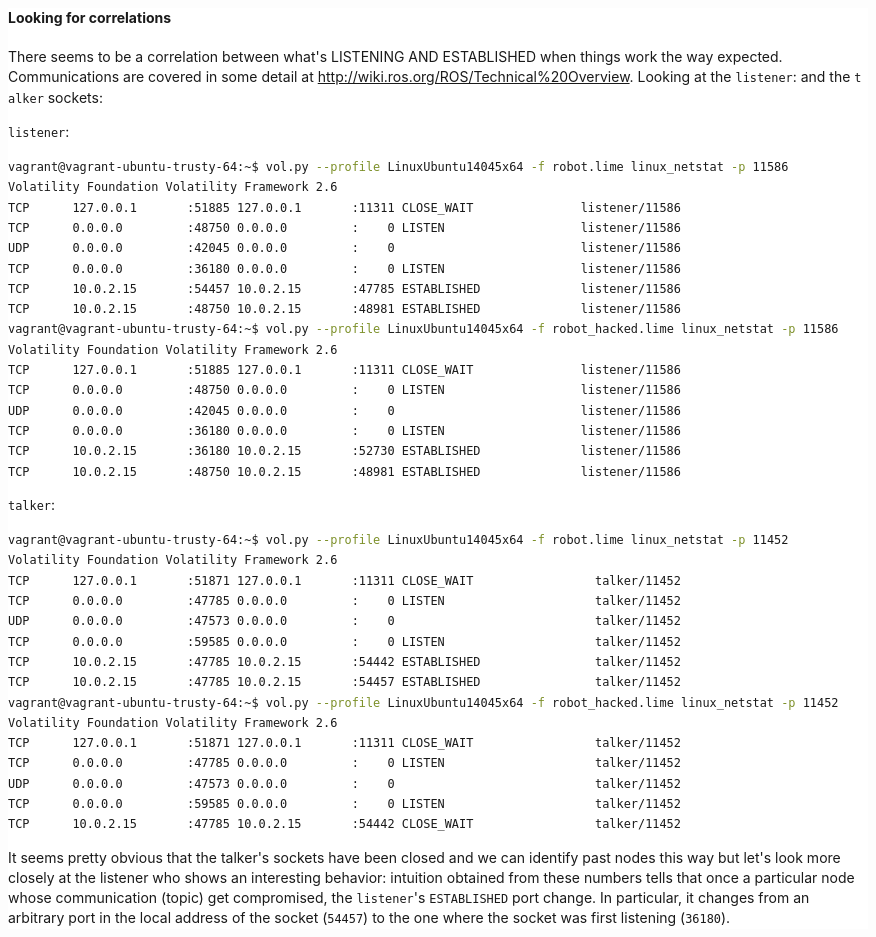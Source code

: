 
#### Looking for correlations
There seems to be a correlation between what's LISTENING AND ESTABLISHED when things work the way expected.
Communications are covered in some detail at http://wiki.ros.org/ROS/Technical%20Overview. Looking at the `listener`:
and the `talker` sockets:

`listener`:
```bash
vagrant@vagrant-ubuntu-trusty-64:~$ vol.py --profile LinuxUbuntu14045x64 -f robot.lime linux_netstat -p 11586
Volatility Foundation Volatility Framework 2.6
TCP      127.0.0.1       :51885 127.0.0.1       :11311 CLOSE_WAIT               listener/11586
TCP      0.0.0.0         :48750 0.0.0.0         :    0 LISTEN                   listener/11586
UDP      0.0.0.0         :42045 0.0.0.0         :    0                          listener/11586
TCP      0.0.0.0         :36180 0.0.0.0         :    0 LISTEN                   listener/11586
TCP      10.0.2.15       :54457 10.0.2.15       :47785 ESTABLISHED              listener/11586
TCP      10.0.2.15       :48750 10.0.2.15       :48981 ESTABLISHED              listener/11586
vagrant@vagrant-ubuntu-trusty-64:~$ vol.py --profile LinuxUbuntu14045x64 -f robot_hacked.lime linux_netstat -p 11586
Volatility Foundation Volatility Framework 2.6
TCP      127.0.0.1       :51885 127.0.0.1       :11311 CLOSE_WAIT               listener/11586
TCP      0.0.0.0         :48750 0.0.0.0         :    0 LISTEN                   listener/11586
UDP      0.0.0.0         :42045 0.0.0.0         :    0                          listener/11586
TCP      0.0.0.0         :36180 0.0.0.0         :    0 LISTEN                   listener/11586
TCP      10.0.2.15       :36180 10.0.2.15       :52730 ESTABLISHED              listener/11586
TCP      10.0.2.15       :48750 10.0.2.15       :48981 ESTABLISHED              listener/11586
```
`talker`:
```bash
vagrant@vagrant-ubuntu-trusty-64:~$ vol.py --profile LinuxUbuntu14045x64 -f robot.lime linux_netstat -p 11452
Volatility Foundation Volatility Framework 2.6
TCP      127.0.0.1       :51871 127.0.0.1       :11311 CLOSE_WAIT                 talker/11452
TCP      0.0.0.0         :47785 0.0.0.0         :    0 LISTEN                     talker/11452
UDP      0.0.0.0         :47573 0.0.0.0         :    0                            talker/11452
TCP      0.0.0.0         :59585 0.0.0.0         :    0 LISTEN                     talker/11452
TCP      10.0.2.15       :47785 10.0.2.15       :54442 ESTABLISHED                talker/11452
TCP      10.0.2.15       :47785 10.0.2.15       :54457 ESTABLISHED                talker/11452
vagrant@vagrant-ubuntu-trusty-64:~$ vol.py --profile LinuxUbuntu14045x64 -f robot_hacked.lime linux_netstat -p 11452
Volatility Foundation Volatility Framework 2.6
TCP      127.0.0.1       :51871 127.0.0.1       :11311 CLOSE_WAIT                 talker/11452
TCP      0.0.0.0         :47785 0.0.0.0         :    0 LISTEN                     talker/11452
UDP      0.0.0.0         :47573 0.0.0.0         :    0                            talker/11452
TCP      0.0.0.0         :59585 0.0.0.0         :    0 LISTEN                     talker/11452
TCP      10.0.2.15       :47785 10.0.2.15       :54442 CLOSE_WAIT                 talker/11452
```

It seems pretty obvious that the talker's sockets have been closed and we can identify past nodes this way but let's look more closely at the listener who shows an interesting behavior: intuition obtained from these numbers tells that once a particular node whose communication (topic) get compromised, the `listener`'s `ESTABLISHED` port change. In particular, it changes from an arbitrary port in the local address of the socket (`54457`) to the one where the socket was first listening (`36180`).

